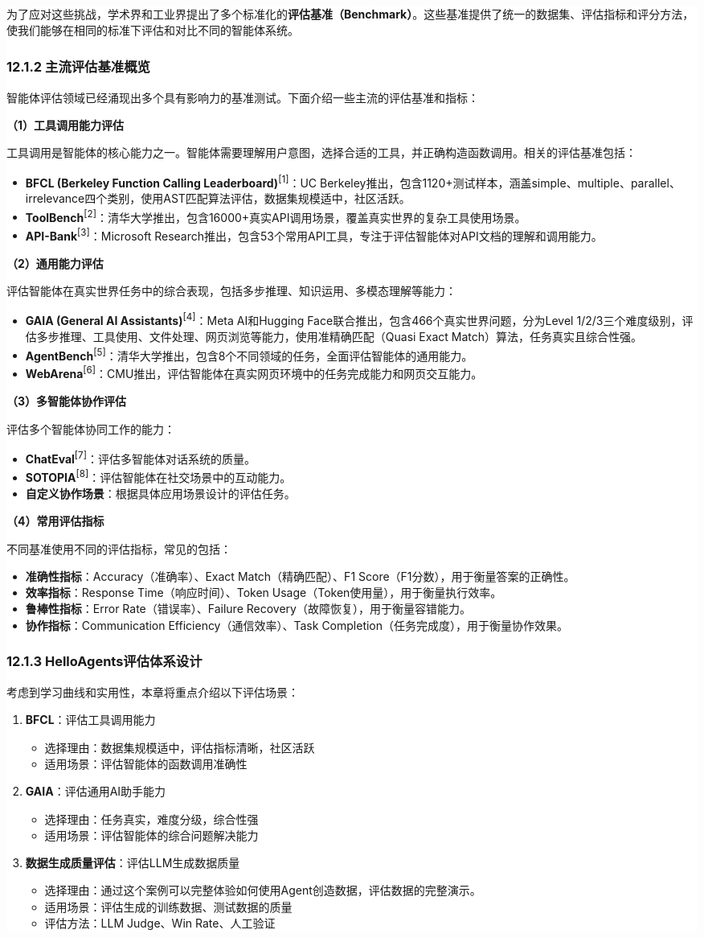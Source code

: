为了应对这些挑战，学术界和工业界提出了多个标准化的<strong>评估基准（Benchmark）</strong>。这些基准提供了统一的数据集、评估指标和评分方法，使我们能够在相同的标准下评估和对比不同的智能体系统。

### 12.1.2 主流评估基准概览

智能体评估领域已经涌现出多个具有影响力的基准测试。下面介绍一些主流的评估基准和指标：

<strong>（1）工具调用能力评估</strong>

工具调用是智能体的核心能力之一。智能体需要理解用户意图，选择合适的工具，并正确构造函数调用。相关的评估基准包括：

- <strong>BFCL (Berkeley Function Calling Leaderboard)</strong><sup>[1]</sup>：UC Berkeley推出，包含1120+测试样本，涵盖simple、multiple、parallel、irrelevance四个类别，使用AST匹配算法评估，数据集规模适中，社区活跃。
- <strong>ToolBench</strong><sup>[2]</sup>：清华大学推出，包含16000+真实API调用场景，覆盖真实世界的复杂工具使用场景。
- <strong>API-Bank</strong><sup>[3]</sup>：Microsoft Research推出，包含53个常用API工具，专注于评估智能体对API文档的理解和调用能力。

<strong>（2）通用能力评估</strong>

评估智能体在真实世界任务中的综合表现，包括多步推理、知识运用、多模态理解等能力：

- <strong>GAIA (General AI Assistants)</strong><sup>[4]</sup>：Meta AI和Hugging Face联合推出，包含466个真实世界问题，分为Level 1/2/3三个难度级别，评估多步推理、工具使用、文件处理、网页浏览等能力，使用准精确匹配（Quasi Exact Match）算法，任务真实且综合性强。
- <strong>AgentBench</strong><sup>[5]</sup>：清华大学推出，包含8个不同领域的任务，全面评估智能体的通用能力。
- <strong>WebArena</strong><sup>[6]</sup>：CMU推出，评估智能体在真实网页环境中的任务完成能力和网页交互能力。

<strong>（3）多智能体协作评估</strong>

评估多个智能体协同工作的能力：

- <strong>ChatEval</strong><sup>[7]</sup>：评估多智能体对话系统的质量。
- <strong>SOTOPIA</strong><sup>[8]</sup>：评估智能体在社交场景中的互动能力。
- <strong>自定义协作场景</strong>：根据具体应用场景设计的评估任务。

<strong>（4）常用评估指标</strong>

不同基准使用不同的评估指标，常见的包括：

- <strong>准确性指标</strong>：Accuracy（准确率）、Exact Match（精确匹配）、F1 Score（F1分数），用于衡量答案的正确性。
- <strong>效率指标</strong>：Response Time（响应时间）、Token Usage（Token使用量），用于衡量执行效率。
- <strong>鲁棒性指标</strong>：Error Rate（错误率）、Failure Recovery（故障恢复），用于衡量容错能力。
- <strong>协作指标</strong>：Communication Efficiency（通信效率）、Task Completion（任务完成度），用于衡量协作效果。

### 12.1.3 HelloAgents评估体系设计

考虑到学习曲线和实用性，本章将重点介绍以下评估场景：

1. <strong>BFCL</strong>：评估工具调用能力
   - 选择理由：数据集规模适中，评估指标清晰，社区活跃
   - 适用场景：评估智能体的函数调用准确性

2. <strong>GAIA</strong>：评估通用AI助手能力
   - 选择理由：任务真实，难度分级，综合性强
   - 适用场景：评估智能体的综合问题解决能力

3. <strong>数据生成质量评估</strong>：评估LLM生成数据质量
   - 选择理由：通过这个案例可以完整体验如何使用Agent创造数据，评估数据的完整演示。
   - 适用场景：评估生成的训练数据、测试数据的质量
   - 评估方法：LLM Judge、Win Rate、人工验证
